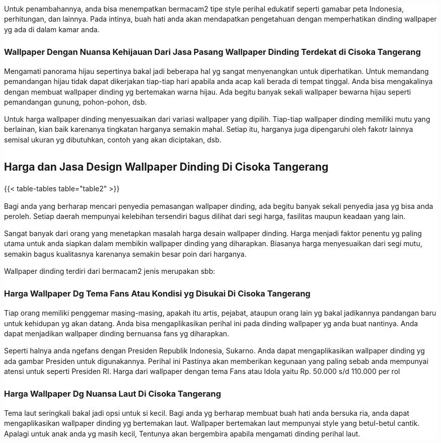 Untuk penambahannya, anda bisa menempatkan bermacam2 tipe style perihal edukatif seperti gamabar peta Indonesia, perhitungan, dan lainnya. Pada intinya, buah hati anda akan mendapatkan pengetahuan dengan memperhatikan dinding wallpaper yg ada di dalam kamar anda.

### Wallpaper Dengan Nuansa Kehijauan Dari Jasa Pasang Wallpaper Dinding Terdekat di Cisoka Tangerang

Mengamati panorama hijau sepertinya bakal jadi beberapa hal yg sangat menyenangkan untuk diperhatikan. Untuk memandang pemandangan hijau tidak dapat dikerjakan tiap-tiap hari apabila anda acap kali berada di tempat tinggal. Anda bisa mengakalinya dengan membuat wallpaper dinding yg bertemakan warna hijau. Ada begitu banyak sekali wallpaper bewarna hijau seperti pemandangan gunung, pohon-pohon, dsb.

Untuk harga wallpaper dinding menyesuaikan dari variasi wallpaper yang dipilih. Tiap-tiap wallpaper dinding memiliki mutu yang berlainan, kian baik karenanya tingkatan harganya semakin mahal. Setiap itu, harganya juga dipengaruhi oleh fakotr lainnya semisal ukuran yg dibutuhkan, contoh yang akan diciptakan, dsb.

## Harga dan Jasa Design Wallpaper Dinding Di Cisoka Tangerang

{{< table-tables table="table2" >}}

Bagi anda yang berharap mencari penyedia pemasangan wallpaper dinding, ada begitu banyak sekali penyedia jasa yg bisa anda peroleh. Setiap daerah mempunyai kelebihan tersendiri bagus dilihat dari segi harga, fasilitas maupun keadaan yang lain.

Sangat banyak dari orang yang menetapkan masalah harga desain wallpaper dinding. Harga menjadi faktor penentu yg paling utama untuk anda siapkan dalam membikin wallpaper dinding yang diharapkan. Biasanya harga menyesuaikan dari segi mutu, semakin bagus kualitasnya karenanya semakin besar poin dari harganya.

Wallpaper dinding terdiri dari bermacam2 jenis merupakan sbb:

### Harga Wallpaper Dg Tema Fans Atau Kondisi yg Disukai Di Cisoka Tangerang

Tiap orang memiliki penggemar masing-masing, apakah itu artis, pejabat, ataupun orang lain yg bakal jadikannya pandangan baru untuk kehidupan yg akan datang. Anda bisa mengaplikasikan perihal ini pada dinding wallpaper yg anda buat nantinya. Anda dapat menjadikan wallpaper dinding bernuansa fans yg diharapkan.

Seperti halnya anda ngefans dengan Presiden Republik Indonesia, Sukarno. Anda dapat mengaplikasikan wallpaper dinding yg ada gambar Presiden untuk digunakannya. Perihal ini Pastinya akan memberikan kegunaan yang paling sebab anda mempunyai atensi untuk seperti Presiden RI. Harga dari wallpaper dengan tema Fans atau Idola yaitu Rp. 50.000 s/d 110.000 per rol

### Harga Wallpaper Dg Nuansa Laut Di Cisoka Tangerang

Tema laut seringkali bakal jadi opsi untuk si kecil. Bagi anda yg berharap membuat buah hati anda bersuka ria, anda dapat mengaplikasikan wallpaper dinding yg bertemakan laut. Wallpaper bertemakan laut mempunyai style yang betul-betul cantik. Apalagi untuk anak anda yg masih kecil, Tentunya akan bergembira apabila mengamati dinding perihal laut.
